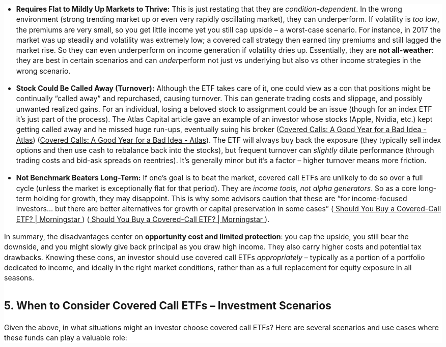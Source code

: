 - **Requires Flat to Mildly Up Markets to Thrive:** This is just restating that they are *condition-dependent*. In the wrong environment (strong trending market up or even very rapidly oscillating market), they can underperform. If volatility is *too low*, the premiums are very small, so you get little income yet you still cap upside – a worst-case scenario. For instance, in 2017 the market was up steadily and volatility was extremely low; a covered call strategy then earned tiny premiums and still lagged the market rise. So they can even underperform on income generation if volatility dries up. Essentially, they are **not all-weather**: they are best in certain scenarios and can *under*perform not just vs underlying but also vs other income strategies in the wrong scenario.

- **Stock Could Be Called Away (Turnover):** Although the ETF takes care of it, one could view as a con that positions might be continually “called away” and repurchased, causing turnover. This can generate trading costs and slippage, and possibly unwanted realized gains. For an individual, losing a beloved stock to assignment could be an issue (though for an index ETF it’s just part of the process). The Atlas Capital article gave an example of an investor whose stocks (Apple, Nvidia, etc.) kept getting called away and he missed huge run-ups, eventually suing his broker ([Covered Calls: A Good Year for a Bad Idea - Atlas](https://atlasca.com/covered-calls-a-good-year-for-a-bad-idea/#:~:text=You%20will%20likely%20lose%20your,position)) ([Covered Calls: A Good Year for a Bad Idea - Atlas](https://atlasca.com/covered-calls-a-good-year-for-a-bad-idea/#:~:text=In%20a%20recent%20case%2C%20a,2)). The ETF will always buy back the exposure (they typically sell index options and then use cash to rebalance back into the stocks), but frequent turnover can *slightly* dilute performance (through trading costs and bid-ask spreads on reentries). It’s generally minor but it’s a factor – higher turnover means more friction.

- **Not Benchmark Beaters Long-Term:** If one’s goal is to beat the market, covered call ETFs are unlikely to do so over a full cycle (unless the market is exceptionally flat for that period). They are *income tools, not alpha generators*. So as a core long-term holding for growth, they may disappoint. This is why some advisors caution that these are “for income-focused investors… but there are better alternatives for growth or capital preservation in some cases” ([
	Should You Buy a Covered-Call ETF? | Morningstar
](https://www.morningstar.ca/ca/news/260471/should-you-buy-a-covered-call-etf.aspx#:~:text=Covered,Investors%20%E2%80%A6)) ([
	Should You Buy a Covered-Call ETF? | Morningstar
](https://www.morningstar.ca/ca/news/260471/should-you-buy-a-covered-call-etf.aspx#:~:text=%E2%80%A6%20but%20There%20Are%20Better,Alternatives%20Right%20Now)). 

In summary, the disadvantages center on **opportunity cost and limited protection**: you cap the upside, you still bear the downside, and you might slowly give back principal as you draw high income. They also carry higher costs and potential tax drawbacks. Knowing these cons, an investor should use covered call ETFs *appropriately* – typically as a portion of a portfolio dedicated to income, and ideally in the right market conditions, rather than as a full replacement for equity exposure in all seasons.

## 5. When to Consider Covered Call ETFs – Investment Scenarios

Given the above, in what situations might an investor choose covered call ETFs? Here are several scenarios and use cases where these funds can play a valuable role:
